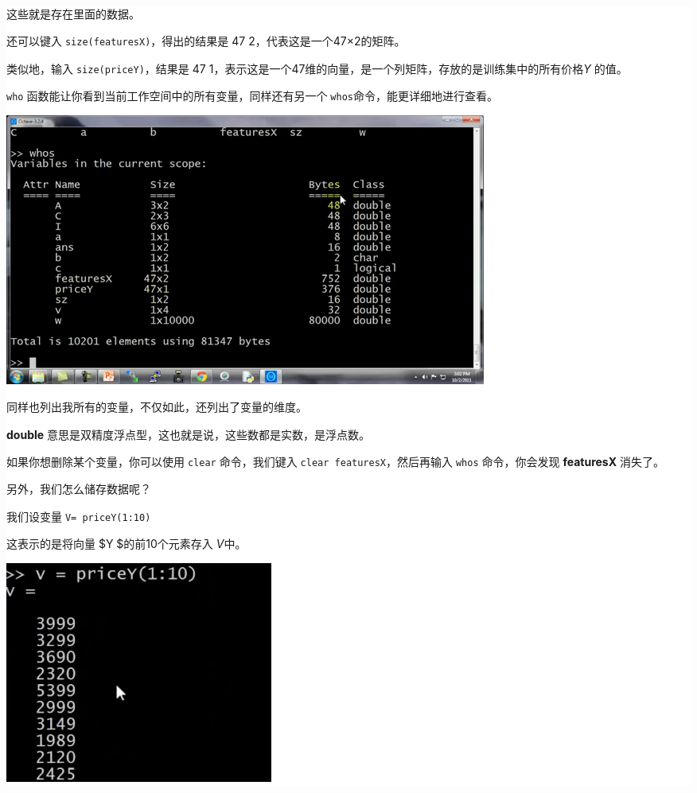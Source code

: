 这些就是存在里面的数据。

还可以键入 `size(featuresX)`，得出的结果是 47 2，代表这是一个47×2的矩阵。

类似地，输入 `size(priceY)`，结果是 47
1，表示这是一个47维的向量，是一个列矩阵，存放的是训练集中的所有价格$Y$ 的值。

`who` 函数能让你看到当前工作空间中的所有变量，同样还有另一个 `whos`命令，能更详细地进行查看。

![](assets/e8207c74976c4443d1ea25ec2a3b8477.png)

同样也列出我所有的变量，不仅如此，还列出了变量的维度。

**double** 意思是双精度浮点型，这也就是说，这些数都是实数，是浮点数。

如果你想删除某个变量，你可以使用 `clear` 命令，我们键入 `clear featuresX`，然后再输入 `whos` 命令，你会发现 **featuresX** 消失了。

另外，我们怎么储存数据呢？

我们设变量 `V= priceY(1:10)`

这表示的是将向量 $Y $的前10个元素存入 $V$中。

![](assets/a8c3b363f13820b4fc6463c7520ab58c.png)
